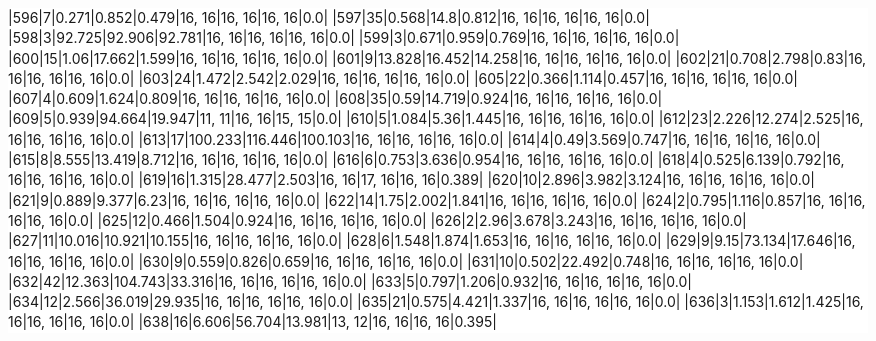 |596|7|0.271|0.852|0.479|16, 16|16, 16|16, 16|0.0|
|597|35|0.568|14.8|0.812|16, 16|16, 16|16, 16|0.0|
|598|3|92.725|92.906|92.781|16, 16|16, 16|16, 16|0.0|
|599|3|0.671|0.959|0.769|16, 16|16, 16|16, 16|0.0|
|600|15|1.06|17.662|1.599|16, 16|16, 16|16, 16|0.0|
|601|9|13.828|16.452|14.258|16, 16|16, 16|16, 16|0.0|
|602|21|0.708|2.798|0.83|16, 16|16, 16|16, 16|0.0|
|603|24|1.472|2.542|2.029|16, 16|16, 16|16, 16|0.0|
|605|22|0.366|1.114|0.457|16, 16|16, 16|16, 16|0.0|
|607|4|0.609|1.624|0.809|16, 16|16, 16|16, 16|0.0|
|608|35|0.59|14.719|0.924|16, 16|16, 16|16, 16|0.0|
|609|5|0.939|94.664|19.947|11, 11|16, 16|15, 15|0.0|
|610|5|1.084|5.36|1.445|16, 16|16, 16|16, 16|0.0|
|612|23|2.226|12.274|2.525|16, 16|16, 16|16, 16|0.0|
|613|17|100.233|116.446|100.103|16, 16|16, 16|16, 16|0.0|
|614|4|0.49|3.569|0.747|16, 16|16, 16|16, 16|0.0|
|615|8|8.555|13.419|8.712|16, 16|16, 16|16, 16|0.0|
|616|6|0.753|3.636|0.954|16, 16|16, 16|16, 16|0.0|
|618|4|0.525|6.139|0.792|16, 16|16, 16|16, 16|0.0|
|619|16|1.315|28.477|2.503|16, 16|17, 16|16, 16|0.389|
|620|10|2.896|3.982|3.124|16, 16|16, 16|16, 16|0.0|
|621|9|0.889|9.377|6.23|16, 16|16, 16|16, 16|0.0|
|622|14|1.75|2.002|1.841|16, 16|16, 16|16, 16|0.0|
|624|2|0.795|1.116|0.857|16, 16|16, 16|16, 16|0.0|
|625|12|0.466|1.504|0.924|16, 16|16, 16|16, 16|0.0|
|626|2|2.96|3.678|3.243|16, 16|16, 16|16, 16|0.0|
|627|11|10.016|10.921|10.155|16, 16|16, 16|16, 16|0.0|
|628|6|1.548|1.874|1.653|16, 16|16, 16|16, 16|0.0|
|629|9|9.15|73.134|17.646|16, 16|16, 16|16, 16|0.0|
|630|9|0.559|0.826|0.659|16, 16|16, 16|16, 16|0.0|
|631|10|0.502|22.492|0.748|16, 16|16, 16|16, 16|0.0|
|632|42|12.363|104.743|33.316|16, 16|16, 16|16, 16|0.0|
|633|5|0.797|1.206|0.932|16, 16|16, 16|16, 16|0.0|
|634|12|2.566|36.019|29.935|16, 16|16, 16|16, 16|0.0|
|635|21|0.575|4.421|1.337|16, 16|16, 16|16, 16|0.0|
|636|3|1.153|1.612|1.425|16, 16|16, 16|16, 16|0.0|
|638|16|6.606|56.704|13.981|13, 12|16, 16|16, 16|0.395|